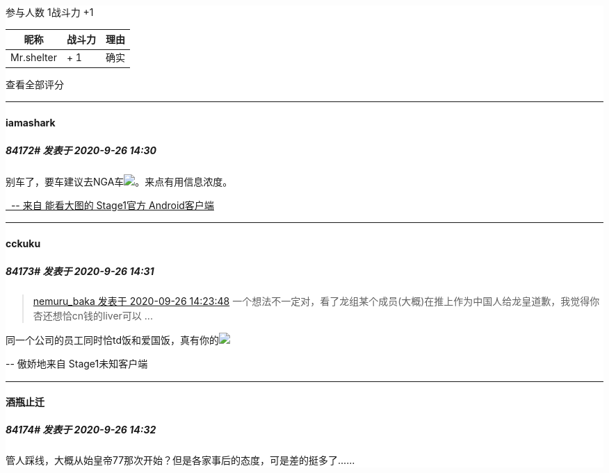 
 参与人数 1战斗力 +1

|昵称|战斗力|理由|
|----|---|---|
| Mr.shelter| + 1|确实|



查看全部评分






-----

####  iamashark  
##### 84172#       发表于 2020-9-26 14:30




别车了，要车建议去NGA车<img src="https://static.saraba1st.com/image/smiley/face2017/020.png" referrerpolicy="no-referrer">。来点有用信息浓度。

[  -- 来自 能看大图的 Stage1官方 Android客户端](https://www.coolapk.com/apk/140634)







-----

####  cckuku  
##### 84173#       发表于 2020-9-26 14:31



<blockquote><a href="httphttps://bbs.saraba1st.com/2b/forum.php?mod=redirect&amp;goto=findpost&amp;pid=48860675&amp;ptid=1941579" target="_blank">nemuru_baka 发表于 2020-09-26 14:23:48</a>
一个想法不一定对，看了龙组某个成员(大概)在推上作为中国人给龙皇道歉，我觉得你杏还想恰cn钱的liver可以 ...</blockquote>同一个公司的员工同时恰td饭和爱国饭，真有你的<img src="https://static.saraba1st.com/image/smiley/face2017/065.png" referrerpolicy="no-referrer">

 -- 傲娇地来自 Stage1未知客户端







-----

####  酒瓶止迁  
##### 84174#       发表于 2020-9-26 14:32




管人踩线，大概从始皇帝77那次开始？但是各家事后的态度，可是差的挺多了……




